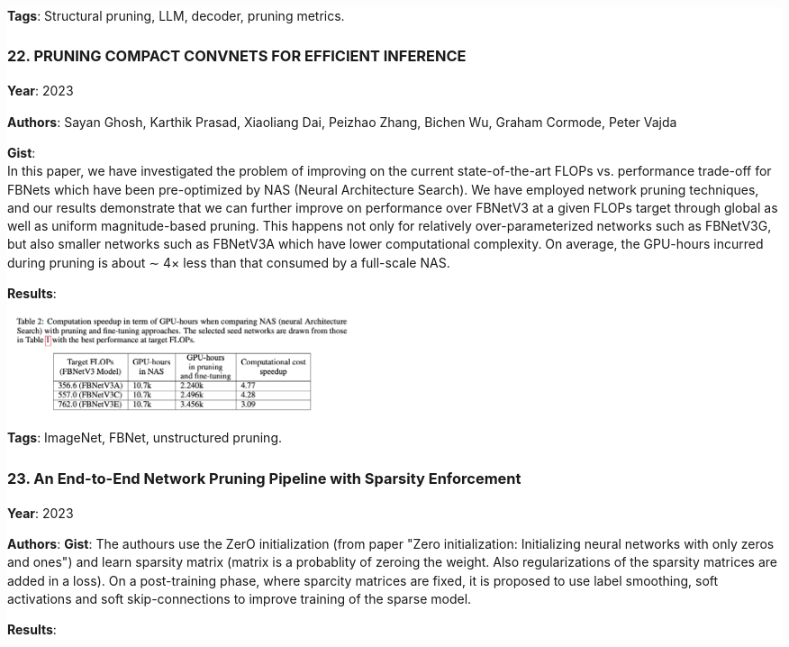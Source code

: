 **Tags**: Structural pruning, LLM, decoder, pruning metrics.




### 22. PRUNING COMPACT CONVNETS FOR EFFICIENT INFERENCE

**Year**: 2023

**Authors**: Sayan Ghosh, Karthik Prasad, Xiaoliang Dai, Peizhao Zhang, Bichen Wu, Graham Cormode, Peter Vajda

**Gist**:  
In this paper, we have investigated the problem of improving on the current state-of-the-art FLOPs vs. performance trade-off for FBNets which have been pre-optimized by NAS (Neural Architecture Search). We have employed network pruning techniques, and our results demonstrate that we can further improve on performance over FBNetV3 at a given FLOPs target through global as well as uniform magnitude-based pruning. This happens not only for relatively over-parameterized networks such as FBNetV3G, but also smaller networks such as FBNetV3A which have lower computational complexity. On average, the GPU-hours incurred during pruning is about ∼ 4× less than that consumed by a full-scale NAS.


**Results**:

<img src="images/pruning_convnets_res.png" alt="isolated" width="400"/>

**Tags**: ImageNet, FBNet, unstructured pruning.





### 23. An End-to-End Network Pruning Pipeline with Sparsity Enforcement

**Year**: 2023

**Authors**: 
**Gist**:  The authours use the ZerO initialization (from paper "Zero initialization: Initializing neural networks with only zeros and ones") and learn sparsity matrix (matrix is a probablity of zeroing the weight. Also regularizations of the sparsity matrices are added in a loss). On a post-training phase, where sparcity matrices are fixed, it is proposed to use label smoothing, soft activations and soft skip-connections to improve training of the sparse model.


**Results**: 
